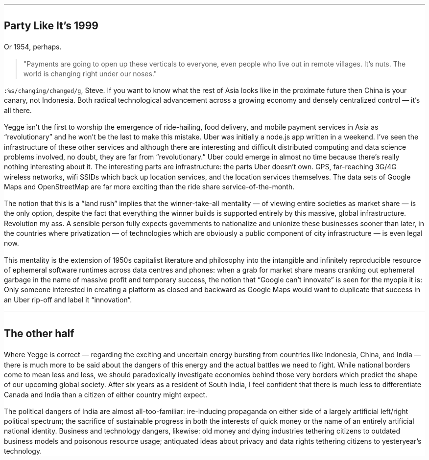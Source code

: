 ***

## Party Like It’s 1999

Or 1954, perhaps.

> "Payments are going to open up these verticals to everyone, even people who live out in remote villages. It’s nuts. The world is changing right under our noses."

`:%s/changing/changed/g`, Steve. If you want to know what the rest of Asia looks like in the proximate future then China is your canary, not Indonesia. Both radical technological advancement across a growing economy and densely centralized control — it’s all there.

Yegge isn’t the first to worship the emergence of ride-hailing, food delivery, and mobile payment services in Asia as “revolutionary” and he won’t be the last to make this mistake. Uber was initially a node.js app written in a weekend. I’ve seen the infrastructure of these other services and although there are interesting and difficult distributed computing and data science problems involved, no doubt, they are far from “revolutionary.” Uber could emerge in almost no time because there’s really nothing interesting about it. The interesting parts are infrastructure: the parts Uber doesn’t own. GPS, far-reaching 3G/4G wireless networks, wifi SSIDs which back up location services, and the location services themselves. The data sets of Google Maps and OpenStreetMap are far more exciting than the ride share service-of-the-month.

The notion that this is a “land rush” implies that the winner-take-all mentality — of viewing entire societies as market share — is the only option, despite the fact that everything the winner builds is supported entirely by this massive, global infrastructure. Revolution my ass. A sensible person fully expects governments to nationalize and unionize these businesses sooner than later, in the countries where privatization — of technologies which are obviously a public component of city infrastructure — is even legal now.

This mentality is the extension of 1950s capitalist literature and philosophy into the intangible and infinitely reproducible resource of ephemeral software runtimes across data centres and phones: when a grab for market share means cranking out ephemeral garbage in the name of massive profit and temporary success, the notion that “Google can’t innovate” is seen for the myopia it is: Only someone interested in creating a platform as closed and backward as Google Maps would want to duplicate that success in an Uber rip-off and label it “innovation”.

***

## The other half

Where Yegge is correct — regarding the exciting and uncertain energy bursting from countries like Indonesia, China, and India — there is much more to be said about the dangers of this energy and the actual battles we need to fight. While national borders come to mean less and less, we should paradoxically investigate economies behind those very borders which predict the shape of our upcoming global society. After six years as a resident of South India, I feel confident that there is much less to differentiate Canada and India than a citizen of either country might expect.

The political dangers of India are almost all-too-familiar: ire-inducing propaganda on either side of a largely artificial left/right political spectrum; the sacrifice of sustainable progress in both the interests of quick money or the name of an entirely artificial national identity. Business and technology dangers, likewise: old money and dying industries tethering citizens to outdated business models and poisonous resource usage; antiquated ideas about privacy and data rights tethering citizens to yesteryear’s technology.
